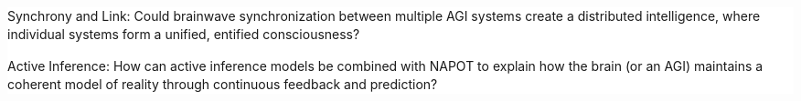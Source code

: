 Synchrony and Link: Could brainwave synchronization between multiple AGI systems create a distributed intelligence, where individual systems form a unified, entified consciousness?

Active Inference: How can active inference models be combined with NAPOT to explain how the brain (or an AGI) maintains a coherent model of reality through continuous feedback and prediction?